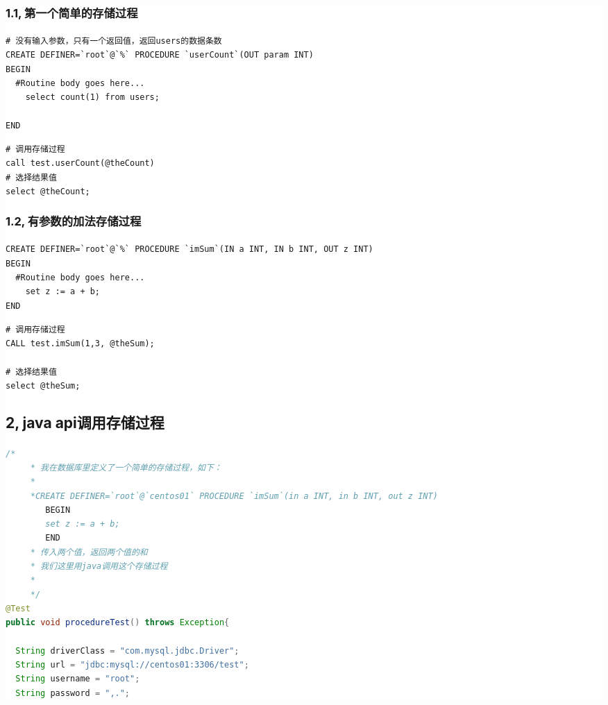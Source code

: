 

### 1.1, 第一个简单的存储过程

```mysql
# 没有输入参数，只有一个返回值，返回users的数据条数
CREATE DEFINER=`root`@`%` PROCEDURE `userCount`(OUT param INT)
BEGIN
  #Routine body goes here...
	select count(1) from users;

END
```



```shell
# 调用存储过程
call test.userCount(@theCount)
# 选择结果值
select @theCount;
```





### 1.2, 有参数的加法存储过程

```shell
CREATE DEFINER=`root`@`%` PROCEDURE `imSum`(IN a INT, IN b INT, OUT z INT)
BEGIN
  #Routine body goes here...
	set z := a + b;
END
```



```shell
# 调用存储过程
CALL test.imSum(1,3, @theSum);

# 选择结果值
select @theSum;
```



## 2, java api调用存储过程

```java
/*
     * 我在数据库里定义了一个简单的存储过程，如下：
     *
     *CREATE DEFINER=`root`@`centos01` PROCEDURE `imSum`(in a INT, in b INT, out z INT)
        BEGIN
        set z := a + b;
        END
     * 传入两个值，返回两个值的和
     * 我们这里用java调用这个存储过程
     *
     */
@Test
public void procedureTest() throws Exception{

  String driverClass = "com.mysql.jdbc.Driver";
  String url = "jdbc:mysql://centos01:3306/test";
  String username = "root";
  String password = ",.";

```